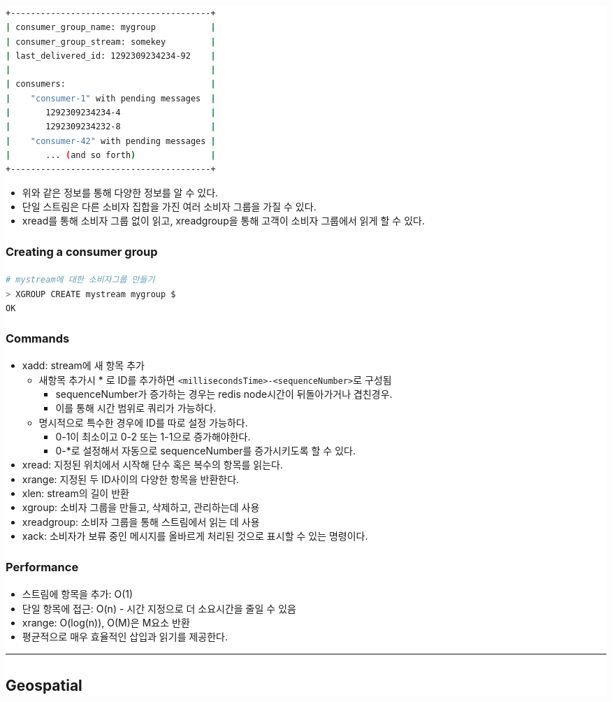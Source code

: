 ```bash
+----------------------------------------+
| consumer_group_name: mygroup           |
| consumer_group_stream: somekey         |
| last_delivered_id: 1292309234234-92    |
|                                        |
| consumers:                             |
|    "consumer-1" with pending messages  |
|       1292309234234-4                  |
|       1292309234232-8                  |
|    "consumer-42" with pending messages |
|       ... (and so forth)               |
+----------------------------------------+
```

- 위와 같은 정보를 통해 다양한 정보를 알 수 있다.
- 단일 스트림은 다른 소비자 집합을 가진 여러 소비자 그룹을 가질 수 있다.
- xread를 통해 소비자 그룹 없이 읽고, xreadgroup을 통해 고객이 소비자 그룹에서 읽게 할 수 있다.

### Creating a consumer group

```bash
# mystream에 대한 소비자그룹 만들기
> XGROUP CREATE mystream mygroup $
OK
```

### Commands

- xadd: stream에 새 항목 추가
  - 새항목 추가시 \* 로 ID를 추가하면 `<millisecondsTime>-<sequenceNumber>`로 구성됨
    - sequenceNumber가 증가하는 경우는 redis node시간이 뒤돌아가거나 겹친경우.
    - 이를 통해 시간 범위로 쿼리가 가능하다.
  - 명시적으로 특수한 경우에 ID를 따로 설정 가능하다.
    - 0-1이 최소이고 0-2 또는 1-1으로 증가해야한다.
    - 0-\*로 설정해서 자동으로 sequenceNumber를 증가시키도록 할 수 있다.
- xread: 지정된 위치에서 시작해 단수 혹은 복수의 항목를 읽는다.
- xrange: 지정된 두 ID사이의 다양한 항목을 반환한다.
- xlen: stream의 길이 반환
- xgroup: 소비자 그룹을 만들고, 삭제하고, 관리하는데 사용
- xreadgroup: 소비자 그룹을 통해 스트림에서 읽는 데 사용
- xack: 소비자가 보류 중인 메시지를 올바르게 처리된 것으로 표시할 수 있는 명령이다.

### Performance

- 스트림에 항목을 추가: O(1)
- 단일 항목에 접근: O(n) - 시간 지정으로 더 소요시간을 줄일 수 있음
- xrange: O(log(n)), O(M)은 M요소 반환
- 평균적으로 매우 효율적인 삽입과 읽기를 제공한다.

---

## Geospatial
